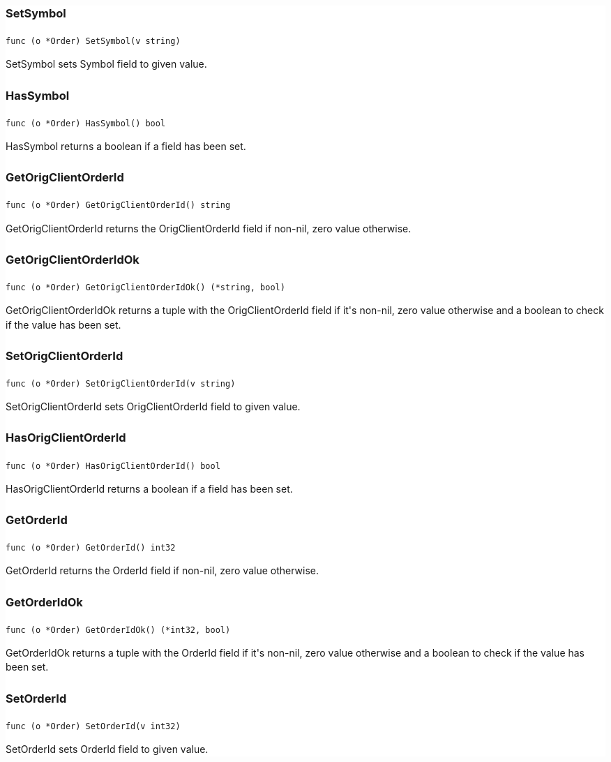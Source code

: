 ### SetSymbol

`func (o *Order) SetSymbol(v string)`

SetSymbol sets Symbol field to given value.

### HasSymbol

`func (o *Order) HasSymbol() bool`

HasSymbol returns a boolean if a field has been set.

### GetOrigClientOrderId

`func (o *Order) GetOrigClientOrderId() string`

GetOrigClientOrderId returns the OrigClientOrderId field if non-nil, zero value otherwise.

### GetOrigClientOrderIdOk

`func (o *Order) GetOrigClientOrderIdOk() (*string, bool)`

GetOrigClientOrderIdOk returns a tuple with the OrigClientOrderId field if it's non-nil, zero value otherwise
and a boolean to check if the value has been set.

### SetOrigClientOrderId

`func (o *Order) SetOrigClientOrderId(v string)`

SetOrigClientOrderId sets OrigClientOrderId field to given value.

### HasOrigClientOrderId

`func (o *Order) HasOrigClientOrderId() bool`

HasOrigClientOrderId returns a boolean if a field has been set.

### GetOrderId

`func (o *Order) GetOrderId() int32`

GetOrderId returns the OrderId field if non-nil, zero value otherwise.

### GetOrderIdOk

`func (o *Order) GetOrderIdOk() (*int32, bool)`

GetOrderIdOk returns a tuple with the OrderId field if it's non-nil, zero value otherwise
and a boolean to check if the value has been set.

### SetOrderId

`func (o *Order) SetOrderId(v int32)`

SetOrderId sets OrderId field to given value.
